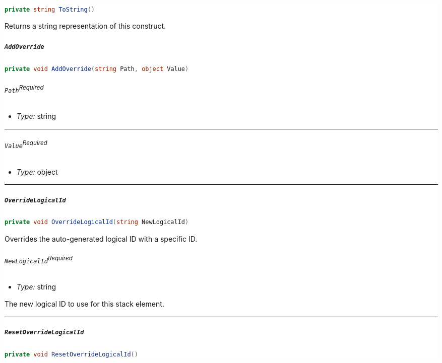 ```csharp
private string ToString()
```

Returns a string representation of this construct.

##### `AddOverride` <a name="AddOverride" id="rhizo-co-terraform-provider-wiz.hostConfigRuleAssociations.HostConfigRuleAssociations.addOverride"></a>

```csharp
private void AddOverride(string Path, object Value)
```

###### `Path`<sup>Required</sup> <a name="Path" id="rhizo-co-terraform-provider-wiz.hostConfigRuleAssociations.HostConfigRuleAssociations.addOverride.parameter.path"></a>

- *Type:* string

---

###### `Value`<sup>Required</sup> <a name="Value" id="rhizo-co-terraform-provider-wiz.hostConfigRuleAssociations.HostConfigRuleAssociations.addOverride.parameter.value"></a>

- *Type:* object

---

##### `OverrideLogicalId` <a name="OverrideLogicalId" id="rhizo-co-terraform-provider-wiz.hostConfigRuleAssociations.HostConfigRuleAssociations.overrideLogicalId"></a>

```csharp
private void OverrideLogicalId(string NewLogicalId)
```

Overrides the auto-generated logical ID with a specific ID.

###### `NewLogicalId`<sup>Required</sup> <a name="NewLogicalId" id="rhizo-co-terraform-provider-wiz.hostConfigRuleAssociations.HostConfigRuleAssociations.overrideLogicalId.parameter.newLogicalId"></a>

- *Type:* string

The new logical ID to use for this stack element.

---

##### `ResetOverrideLogicalId` <a name="ResetOverrideLogicalId" id="rhizo-co-terraform-provider-wiz.hostConfigRuleAssociations.HostConfigRuleAssociations.resetOverrideLogicalId"></a>

```csharp
private void ResetOverrideLogicalId()
```
